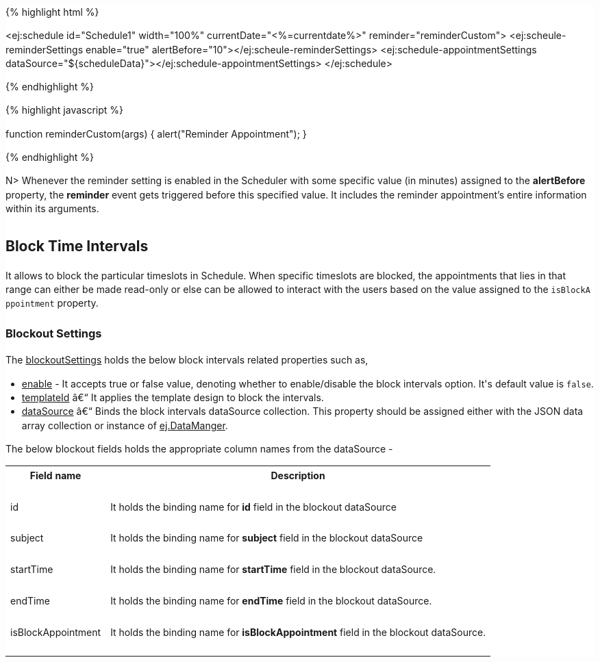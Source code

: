 {% highlight html %}


<ej:schedule id="Schedule1" width="100%" currentDate="<%=currentdate%>" reminder="reminderCustom">
    <ej:scheule-reminderSettings enable="true" alertBefore="10"></ej:scheule-reminderSettings>
    <ej:schedule-appointmentSettings dataSource="${scheduleData}"></ej:schedule-appointmentSettings>
</ej:schedule>

{% endhighlight %}

{% highlight javascript %}

function reminderCustom(args) {
    alert("Reminder Appointment");
}

{% endhighlight %}

N> Whenever the reminder setting is enabled in the Scheduler with some specific value (in minutes) assigned to the **alertBefore** property, the **reminder** event gets triggered before this specified value. It includes the reminder appointment’s entire information within its arguments.

## Block Time Intervals

It allows to block the particular timeslots in Schedule. When specific timeslots are blocked, the appointments that lies in that range can either be made read-only or else can be allowed to interact with the users based on the value assigned to the `isBlockAppointment` property.

### Blockout Settings

The [blockoutSettings](/api/js/ejschedule#members:blockoutsettings) holds the below block intervals related properties such as,

* [enable](/api/js/ejschedule#members:blocktimesettings-enable) - It accepts true or false value, denoting whether to enable/disable the block intervals option. It's default value is `false`.
* [templateId](/api/js/ejschedule#members:blockoutsettings-templateid) â€“ It applies the template design to block the intervals.
* [dataSource](/api/js/ejschedule#members:blockoutsettings-datasource) â€“ Binds the block intervals dataSource collection. This property should be assigned either with the JSON data array collection or instance of [ej.DataManger](/js/datamanager/overview).

The below blockout fields holds the appropriate column names from the dataSource -

<table>
    <tr>
        <th>Field name<br/><br/></th>
        <th>Description<br/><br/></th>
    </tr>
    <tr>
        <td>id<br/><br/></td>
        <td>It holds the binding name for <b>id</b> field in the blockout dataSource<br/><br/></td>
    </tr>
    <tr>
        <td>subject<br/><br/></td>
        <td>It holds the binding name for <b>subject</b> field in the blockout dataSource<br/><br/></td>
    </tr>
    <tr>
        <td>startTime<br/><br/></td>
        <td>It holds the binding name for <b>startTime</b> field in the blockout dataSource.<br/><br/></td>
    </tr>
    <tr>
        <td>endTime<br/><br/></td>
        <td>It holds the binding name for <b>endTime</b> field in the blockout dataSource.<br/><br/></td>
    </tr>
    <tr>
        <td>isBlockAppointment<br/><br/></td>
        <td>It holds the binding name for <b>isBlockAppointment</b> field in the blockout dataSource.<br/><br/></td>